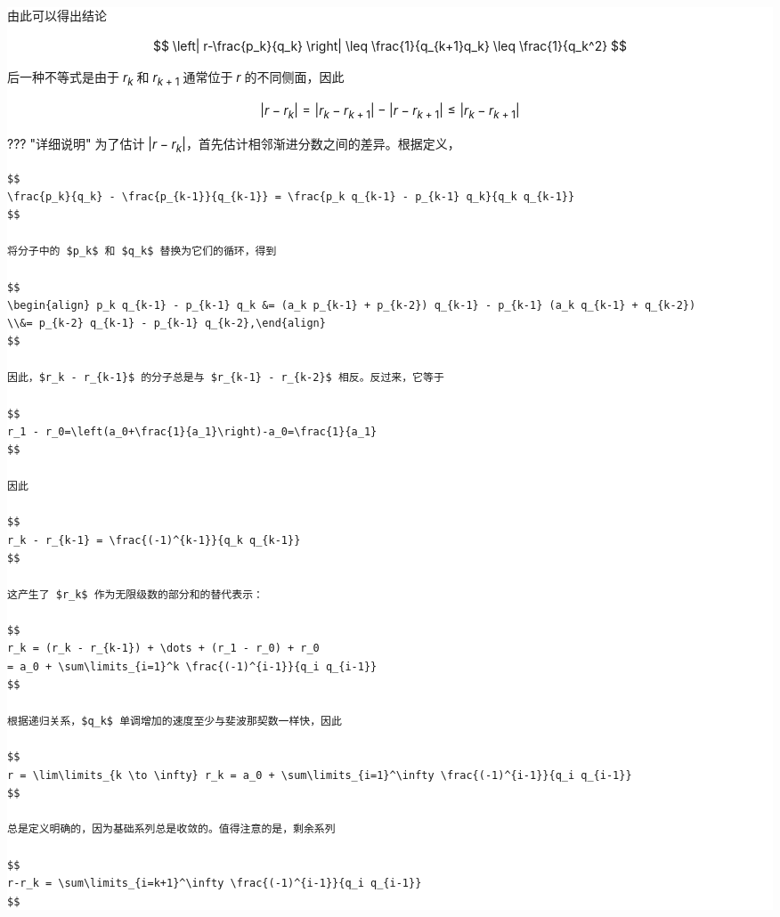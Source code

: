由此可以得出结论

$$
\left| r-\frac{p_k}{q_k} \right| \leq \frac{1}{q_{k+1}q_k} \leq \frac{1}{q_k^2}
$$

后一种不等式是由于 $r_k$ 和 $r_{k+1}$ 通常位于 $r$ 的不同侧面，因此

$$
|r-r_k| = |r_k-r_{k+1}|-|r-r_{k+1}| \leq |r_k - r_{k+1}|
$$

??? "详细说明"
    为了估计 $|r-r_k|$，首先估计相邻渐进分数之间的差异。根据定义，
    
    $$
    \frac{p_k}{q_k} - \frac{p_{k-1}}{q_{k-1}} = \frac{p_k q_{k-1} - p_{k-1} q_k}{q_k q_{k-1}}
    $$
    
    将分子中的 $p_k$ 和 $q_k$ 替换为它们的循环，得到
    
    $$
    \begin{align} p_k q_{k-1} - p_{k-1} q_k &= (a_k p_{k-1} + p_{k-2}) q_{k-1} - p_{k-1} (a_k q_{k-1} + q_{k-2})
    \\&= p_{k-2} q_{k-1} - p_{k-1} q_{k-2},\end{align}
    $$
    
    因此，$r_k - r_{k-1}$ 的分子总是与 $r_{k-1} - r_{k-2}$ 相反。反过来，它等于
    
    $$
    r_1 - r_0=\left(a_0+\frac{1}{a_1}\right)-a_0=\frac{1}{a_1}
    $$
    
    因此
    
    $$
    r_k - r_{k-1} = \frac{(-1)^{k-1}}{q_k q_{k-1}}
    $$
    
    这产生了 $r_k$ 作为无限级数的部分和的替代表示：
    
    $$
    r_k = (r_k - r_{k-1}) + \dots + (r_1 - r_0) + r_0
    = a_0 + \sum\limits_{i=1}^k \frac{(-1)^{i-1}}{q_i q_{i-1}}
    $$
    
    根据递归关系，$q_k$ 单调增加的速度至少与斐波那契数一样快，因此
    
    $$
    r = \lim\limits_{k \to \infty} r_k = a_0 + \sum\limits_{i=1}^\infty \frac{(-1)^{i-1}}{q_i q_{i-1}}
    $$
    
    总是定义明确的，因为基础系列总是收敛的。值得注意的是，剩余系列
    
    $$
    r-r_k = \sum\limits_{i=k+1}^\infty \frac{(-1)^{i-1}}{q_i q_{i-1}}
    $$
    